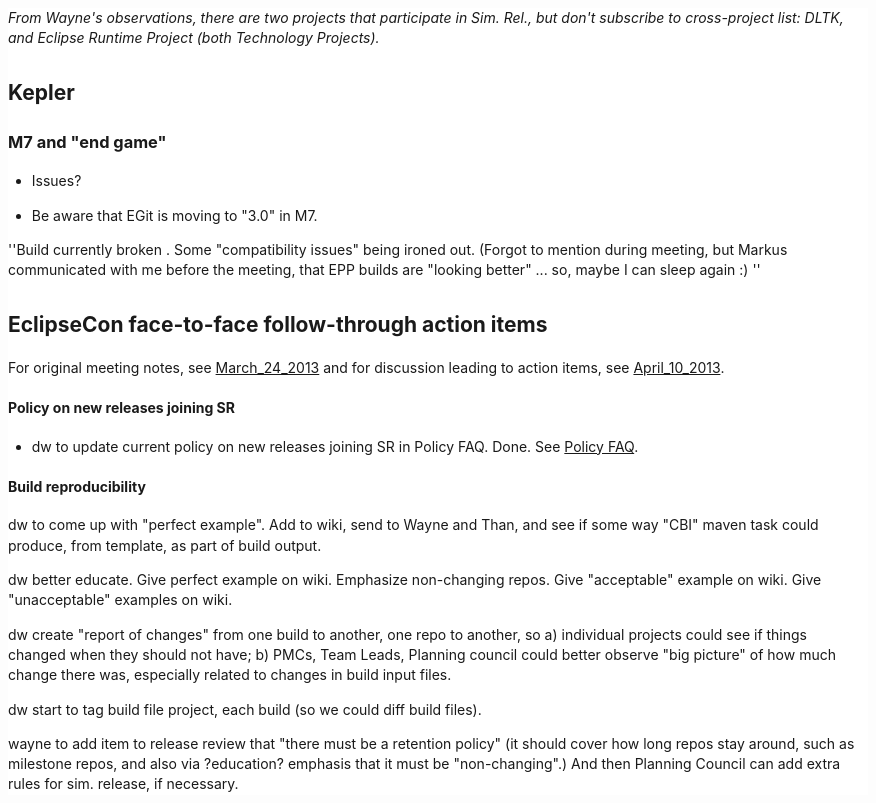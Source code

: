 *From Wayne's observations, there are two projects that participate in
Sim. Rel., but don't subscribe to cross-project list: DLTK, and Eclipse
Runtime Project (both Technology Projects).*

## Kepler

### M7 and "end game"

  - Issues?



  - Be aware that EGit is moving to "3.0" in M7.

''Build currently broken . Some "compatibility issues" being ironed out.
(Forgot to mention during meeting, but Markus communicated with me
before the meeting, that EPP builds are "looking better" ... so, maybe I
can sleep again :) ''

## EclipseCon face-to-face follow-through action items

For original meeting notes, see
[March_24_2013](Planning_Council/March_24_2013.md)
and for discussion leading to action items, see
[April_10_2013](Planning_Council/April_10_2013.md).

#### Policy on new releases joining SR

  -
    dw to update current policy on new releases joining SR in Policy
    FAQ. Done. See [Policy
    FAQ](SimRel/Simultaneous_Release_FAQ#Can_a_new_project_or_feature_join_a_Simultaneous_Service_Release_.28SR1_or_SR2.29.3F "wikilink").

#### Build reproducibility

dw to come up with "perfect example". Add to wiki, send to Wayne and
Than, and see if some way "CBI" maven task could produce, from template,
as part of build output.

dw better educate. Give perfect example on wiki. Emphasize non-changing
repos. Give "acceptable" example on wiki. Give "unacceptable" examples
on wiki.

dw create "report of changes" from one build to another, one repo to
another, so a) individual projects could see if things changed when they
should not have; b) PMCs, Team Leads, Planning council could better
observe "big picture" of how much change there was, especially related
to changes in build input files.

dw start to tag build file project, each build (so we could diff build
files).

wayne to add item to release review that "there must be a retention
policy" (it should cover how long repos stay around, such as milestone
repos, and also via ?education? emphasis that it must be
"non-changing".) And then Planning Council can add extra rules for sim.
release, if necessary.
